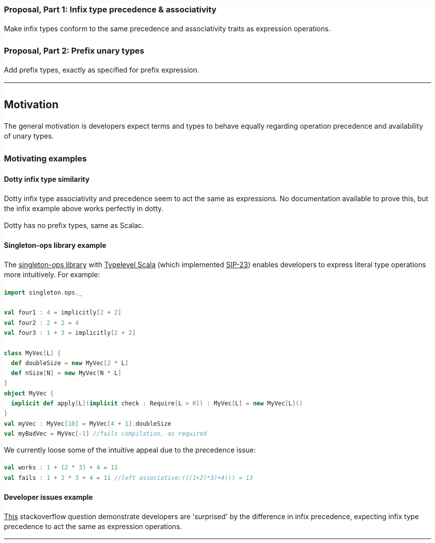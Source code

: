 ### Proposal, Part 1: Infix type precedence & associativity
Make infix types conform to the same precedence and associativity traits as expression operations.

### Proposal, Part 2: Prefix unary types
Add prefix types, exactly as specified for prefix expression.


---

## Motivation
The general motivation is developers expect terms and types to behave equally regarding operation precedence and availability of unary types.

### Motivating examples

#### Dotty infix type similarity
Dotty infix type associativity and precedence seem to act the same as expressions.
No documentation available to prove this, but the infix example above works perfectly in dotty.

Dotty has no prefix types, same as Scalac.

#### Singleton-ops library example
The [singleton-ops library](https://github.com/fthomas/singleton-ops) with [Typelevel Scala](https://github.com/typelevel/scala) (which implemented [SIP-23](http://docs.scala-lang.org/sips/pending/42.type.html)) enables developers to express literal type operations more intuitively.
For example:

```scala
import singleton.ops._

val four1 : 4 = implicitly[2 + 2]
val four2 : 2 + 2 = 4
val four3 : 1 + 3 = implicitly[2 + 2]

class MyVec[L] {
  def doubleSize = new MyVec[2 * L]
  def nSize[N] = new MyVec[N * L]
}
object MyVec {
  implicit def apply[L](implicit check : Require[L > 0]) : MyVec[L] = new MyVec[L]()
}
val myVec : MyVec[10] = MyVec[4 + 1].doubleSize
val myBadVec = MyVec[-1] //fails compilation, as required
```

We currently loose some of the intuitive appeal due to the precedence issue:

```scala
val works : 1 + (2 * 3) + 4 = 11
val fails : 1 + 2 * 3 + 4 = 11 //left associative:(((1+2)*3)+4))) = 13
```

#### Developer issues example
[This](http://stackoverflow.com/questions/23333882/scala-infix-type-aliasing-for-2-type-parameters) stackoverflow question demonstrate developers are 'surprised' by the difference in infix precedence, expecting infix type precedence to act the same as expression operations.

---
